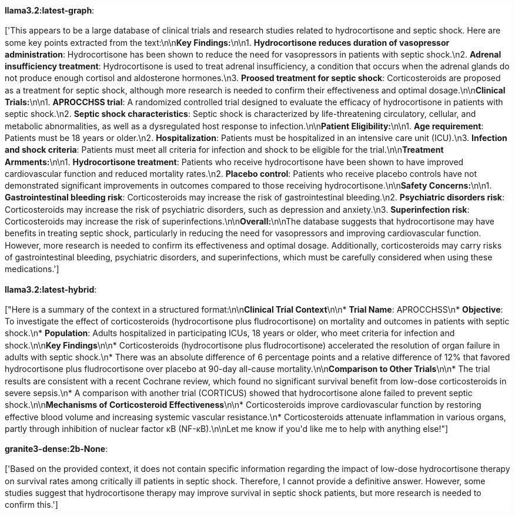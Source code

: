 
**llama3.2:latest-graph**:

['This appears to be a large database of clinical trials and research studies related to hydrocortisone and septic shock. Here are some key points extracted from the text:\n\n**Key Findings:**\n\n1. **Hydrocortisone reduces duration of vasopressor administration**: Hydrocortisone has been shown to reduce the need for vasopressors in patients with septic shock.\n2. **Adrenal insufficiency treatment**: Hydrocortisone is used to treat adrenal insufficiency, a condition that occurs when the adrenal glands do not produce enough cortisol and aldosterone hormones.\n3. **Proosed treatment for septic shock**: Corticosteroids are proposed as a treatment for septic shock, although more research is needed to confirm their effectiveness and optimal dosage.\n\n**Clinical Trials:**\n\n1. **APROCCHSS trial**: A randomized controlled trial designed to evaluate the efficacy of hydrocortisone in patients with septic shock.\n2. **Septic shock characteristics**: Septic shock is characterized by life-threatening circulatory, cellular, and metabolic abnormalities, as well as a dysregulated host response to infection.\n\n**Patient Eligibility:**\n\n1. **Age requirement**: Patients must be 18 years or older.\n2. **Hospitalization**: Patients must be hospitalized in an intensive care unit (ICU).\n3. **Infection and shock criteria**: Patients must meet all criteria for infection and shock to be eligible for the trial.\n\n**Treatment Armments:**\n\n1. **Hydrocortisone treatment**: Patients who receive hydrocortisone have been shown to have improved cardiovascular function and reduced mortality rates.\n2. **Placebo control**: Patients who receive placebo controls have not demonstrated significant improvements in outcomes compared to those receiving hydrocortisone.\n\n**Safety Concerns:**\n\n1. **Gastrointestinal bleeding risk**: Corticosteroids may increase the risk of gastrointestinal bleeding.\n2. **Psychiatric disorders risk**: Corticosteroids may increase the risk of psychiatric disorders, such as depression and anxiety.\n3. **Superinfection risk**: Corticosteroids may increase the risk of superinfections.\n\n**Overall:**\n\nThe database suggests that hydrocortisone may have benefits in treating septic shock, particularly in reducing the need for vasopressors and improving cardiovascular function. However, more research is needed to confirm its effectiveness and optimal dosage. Additionally, corticosteroids may carry risks of gastrointestinal bleeding, psychiatric disorders, and superinfections, which must be carefully considered when using these medications.']


**llama3.2:latest-hybrid**:

["Here is a summary of the context in a structured format:\n\n**Clinical Trial Context**\n\n* **Trial Name**: APROCCHSS\n* **Objective**: To investigate the effect of corticosteroids (hydrocortisone plus fludrocortisone) on mortality and outcomes in patients with septic shock.\n* **Population**: Adults hospitalized in participating ICUs, 18 years or older, who meet criteria for infection and shock.\n\n**Key Findings**\n\n* Corticosteroids (hydrocortisone plus fludrocortisone) accelerated the resolution of organ failure in adults with septic shock.\n* There was an absolute difference of 6 percentage points and a relative difference of 12% that favored hydrocortisone plus fludrocortisone over placebo at 90-day all-cause mortality.\n\n**Comparison to Other Trials**\n\n* The trial results are consistent with a recent Cochrane review, which found no significant survival benefit from low-dose corticosteroids in severe sepsis.\n* A comparison with another trial (CORTICUS) showed that hydrocortisone alone failed to prevent septic shock.\n\n**Mechanisms of Corticosteroid Effectiveness**\n\n* Corticosteroids improve cardiovascular function by restoring effective blood volume and increasing systemic vascular resistance.\n* Corticosteroids attenuate inflammation in various organs, partly through inhibition of nuclear factor κB (NF-κB).\n\nLet me know if you'd like me to help with anything else!"]


**granite3-dense:2b-None**:

['Based on the provided context, it does not contain specific information regarding the impact of low-dose hydrocortisone therapy on survival rates among critically ill patients in septic shock. Therefore, I cannot provide a definitive answer. However, some studies suggest that hydrocortisone therapy may improve survival in septic shock patients, but more research is needed to confirm this.']
